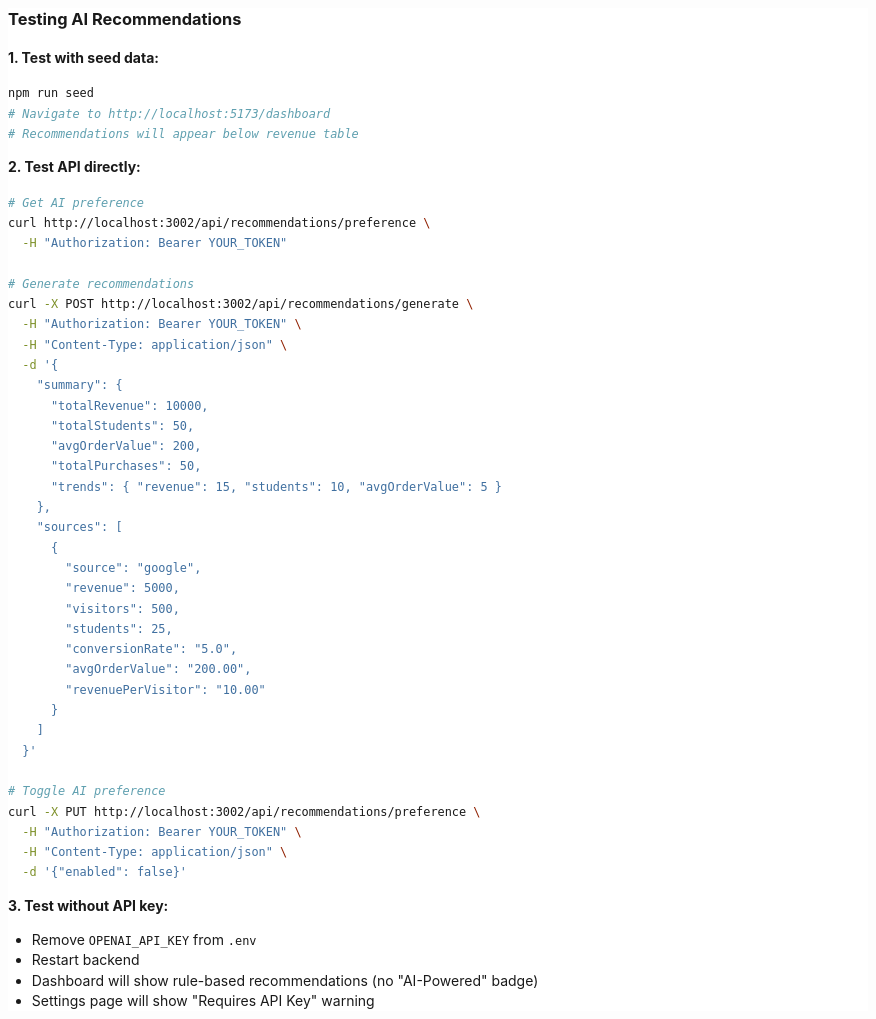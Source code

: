 ### Testing AI Recommendations

**1. Test with seed data:**
```bash
npm run seed
# Navigate to http://localhost:5173/dashboard
# Recommendations will appear below revenue table
```

**2. Test API directly:**
```bash
# Get AI preference
curl http://localhost:3002/api/recommendations/preference \
  -H "Authorization: Bearer YOUR_TOKEN"

# Generate recommendations
curl -X POST http://localhost:3002/api/recommendations/generate \
  -H "Authorization: Bearer YOUR_TOKEN" \
  -H "Content-Type: application/json" \
  -d '{
    "summary": {
      "totalRevenue": 10000,
      "totalStudents": 50,
      "avgOrderValue": 200,
      "totalPurchases": 50,
      "trends": { "revenue": 15, "students": 10, "avgOrderValue": 5 }
    },
    "sources": [
      {
        "source": "google",
        "revenue": 5000,
        "visitors": 500,
        "students": 25,
        "conversionRate": "5.0",
        "avgOrderValue": "200.00",
        "revenuePerVisitor": "10.00"
      }
    ]
  }'

# Toggle AI preference
curl -X PUT http://localhost:3002/api/recommendations/preference \
  -H "Authorization: Bearer YOUR_TOKEN" \
  -H "Content-Type: application/json" \
  -d '{"enabled": false}'
```

**3. Test without API key:**
- Remove `OPENAI_API_KEY` from `.env`
- Restart backend
- Dashboard will show rule-based recommendations (no "AI-Powered" badge)
- Settings page will show "Requires API Key" warning
